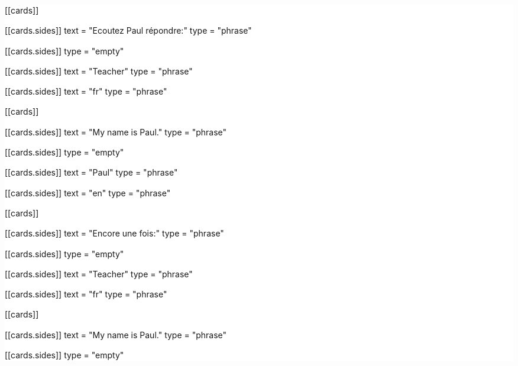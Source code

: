 [[cards]]

[[cards.sides]]
text = "Ecoutez Paul répondre:"
type = "phrase"

[[cards.sides]]
type = "empty"

[[cards.sides]]
text = "Teacher"
type = "phrase"

[[cards.sides]]
text = "fr"
type = "phrase"

[[cards]]

[[cards.sides]]
text = "My name is Paul."
type = "phrase"

[[cards.sides]]
type = "empty"

[[cards.sides]]
text = "Paul"
type = "phrase"

[[cards.sides]]
text = "en"
type = "phrase"

[[cards]]

[[cards.sides]]
text = "Encore une fois:"
type = "phrase"

[[cards.sides]]
type = "empty"

[[cards.sides]]
text = "Teacher"
type = "phrase"

[[cards.sides]]
text = "fr"
type = "phrase"

[[cards]]

[[cards.sides]]
text = "My name is Paul."
type = "phrase"

[[cards.sides]]
type = "empty"
